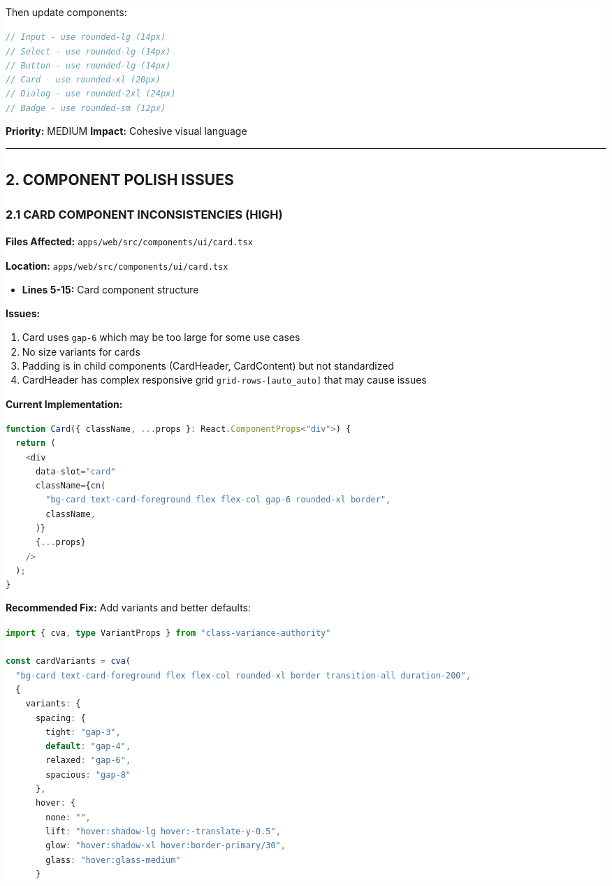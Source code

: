 Then update components:
```typescript
// Input - use rounded-lg (14px)
// Select - use rounded-lg (14px)
// Button - use rounded-lg (14px)
// Card - use rounded-xl (20px)
// Dialog - use rounded-2xl (24px)
// Badge - use rounded-sm (12px)
```

**Priority:** MEDIUM
**Impact:** Cohesive visual language

---

## 2. COMPONENT POLISH ISSUES

### 2.1 CARD COMPONENT INCONSISTENCIES (HIGH)
**Files Affected:** `apps/web/src/components/ui/card.tsx`

**Location:** `apps/web/src/components/ui/card.tsx`
- **Lines 5-15:** Card component structure

**Issues:**
1. Card uses `gap-6` which may be too large for some use cases
2. No size variants for cards
3. Padding is in child components (CardHeader, CardContent) but not standardized
4. CardHeader has complex responsive grid `grid-rows-[auto_auto]` that may cause issues

**Current Implementation:**
```typescript
function Card({ className, ...props }: React.ComponentProps<"div">) {
  return (
    <div
      data-slot="card"
      className={cn(
        "bg-card text-card-foreground flex flex-col gap-6 rounded-xl border",
        className,
      )}
      {...props}
    />
  );
}
```

**Recommended Fix:**
Add variants and better defaults:
```typescript
import { cva, type VariantProps } from "class-variance-authority"

const cardVariants = cva(
  "bg-card text-card-foreground flex flex-col rounded-xl border transition-all duration-200",
  {
    variants: {
      spacing: {
        tight: "gap-3",
        default: "gap-4",
        relaxed: "gap-6",
        spacious: "gap-8"
      },
      hover: {
        none: "",
        lift: "hover:shadow-lg hover:-translate-y-0.5",
        glow: "hover:shadow-xl hover:border-primary/30",
        glass: "hover:glass-medium"
      }
```